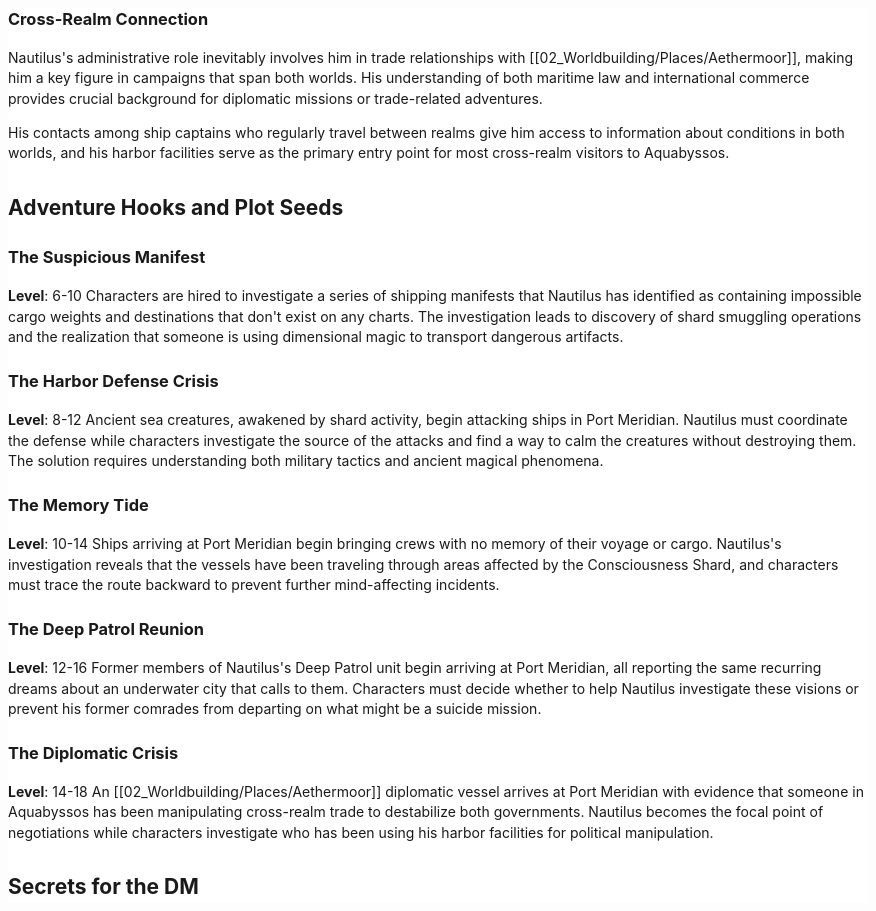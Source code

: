 ### Cross-Realm Connection

Nautilus's administrative role inevitably involves him in trade relationships with [[02_Worldbuilding/Places/Aethermoor]], making him a key figure in campaigns that span both worlds. His understanding of both maritime law and international commerce provides crucial background for diplomatic missions or trade-related adventures.

His contacts among ship captains who regularly travel between realms give him access to information about conditions in both worlds, and his harbor facilities serve as the primary entry point for most cross-realm visitors to Aquabyssos.

## Adventure Hooks and Plot Seeds

### The Suspicious Manifest
**Level**: 6-10
Characters are hired to investigate a series of shipping manifests that Nautilus has identified as containing impossible cargo weights and destinations that don't exist on any charts. The investigation leads to discovery of shard smuggling operations and the realization that someone is using dimensional magic to transport dangerous artifacts.

### The Harbor Defense Crisis
**Level**: 8-12
Ancient sea creatures, awakened by shard activity, begin attacking ships in Port Meridian. Nautilus must coordinate the defense while characters investigate the source of the attacks and find a way to calm the creatures without destroying them. The solution requires understanding both military tactics and ancient magical phenomena.

### The Memory Tide
**Level**: 10-14
Ships arriving at Port Meridian begin bringing crews with no memory of their voyage or cargo. Nautilus's investigation reveals that the vessels have been traveling through areas affected by the Consciousness Shard, and characters must trace the route backward to prevent further mind-affecting incidents.

### The Deep Patrol Reunion
**Level**: 12-16
Former members of Nautilus's Deep Patrol unit begin arriving at Port Meridian, all reporting the same recurring dreams about an underwater city that calls to them. Characters must decide whether to help Nautilus investigate these visions or prevent his former comrades from departing on what might be a suicide mission.

### The Diplomatic Crisis
**Level**: 14-18
An [[02_Worldbuilding/Places/Aethermoor]] diplomatic vessel arrives at Port Meridian with evidence that someone in Aquabyssos has been manipulating cross-realm trade to destabilize both governments. Nautilus becomes the focal point of negotiations while characters investigate who has been using his harbor facilities for political manipulation.

## Secrets for the DM
